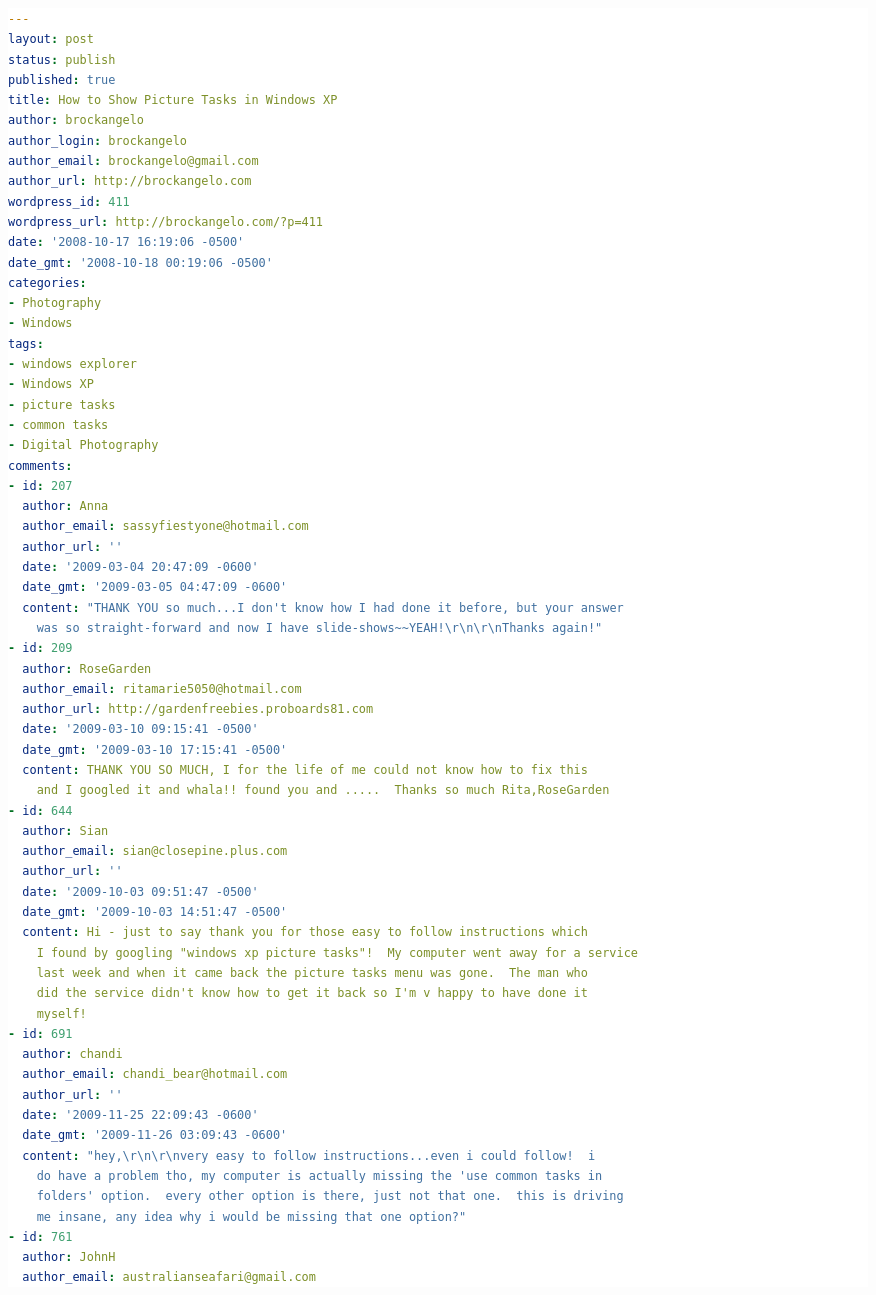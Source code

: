 ```yaml
---
layout: post
status: publish
published: true
title: How to Show Picture Tasks in Windows XP
author: brockangelo
author_login: brockangelo
author_email: brockangelo@gmail.com
author_url: http://brockangelo.com
wordpress_id: 411
wordpress_url: http://brockangelo.com/?p=411
date: '2008-10-17 16:19:06 -0500'
date_gmt: '2008-10-18 00:19:06 -0500'
categories:
- Photography
- Windows
tags:
- windows explorer
- Windows XP
- picture tasks
- common tasks
- Digital Photography
comments:
- id: 207
  author: Anna
  author_email: sassyfiestyone@hotmail.com
  author_url: ''
  date: '2009-03-04 20:47:09 -0600'
  date_gmt: '2009-03-05 04:47:09 -0600'
  content: "THANK YOU so much...I don't know how I had done it before, but your answer
    was so straight-forward and now I have slide-shows~~YEAH!\r\n\r\nThanks again!"
- id: 209
  author: RoseGarden
  author_email: ritamarie5050@hotmail.com
  author_url: http://gardenfreebies.proboards81.com
  date: '2009-03-10 09:15:41 -0500'
  date_gmt: '2009-03-10 17:15:41 -0500'
  content: THANK YOU SO MUCH, I for the life of me could not know how to fix this
    and I googled it and whala!! found you and .....  Thanks so much Rita,RoseGarden
- id: 644
  author: Sian
  author_email: sian@closepine.plus.com
  author_url: ''
  date: '2009-10-03 09:51:47 -0500'
  date_gmt: '2009-10-03 14:51:47 -0500'
  content: Hi - just to say thank you for those easy to follow instructions which
    I found by googling "windows xp picture tasks"!  My computer went away for a service
    last week and when it came back the picture tasks menu was gone.  The man who
    did the service didn't know how to get it back so I'm v happy to have done it
    myself!
- id: 691
  author: chandi
  author_email: chandi_bear@hotmail.com
  author_url: ''
  date: '2009-11-25 22:09:43 -0600'
  date_gmt: '2009-11-26 03:09:43 -0600'
  content: "hey,\r\n\r\nvery easy to follow instructions...even i could follow!  i
    do have a problem tho, my computer is actually missing the 'use common tasks in
    folders' option.  every other option is there, just not that one.  this is driving
    me insane, any idea why i would be missing that one option?"
- id: 761
  author: JohnH
  author_email: australianseafari@gmail.com
```